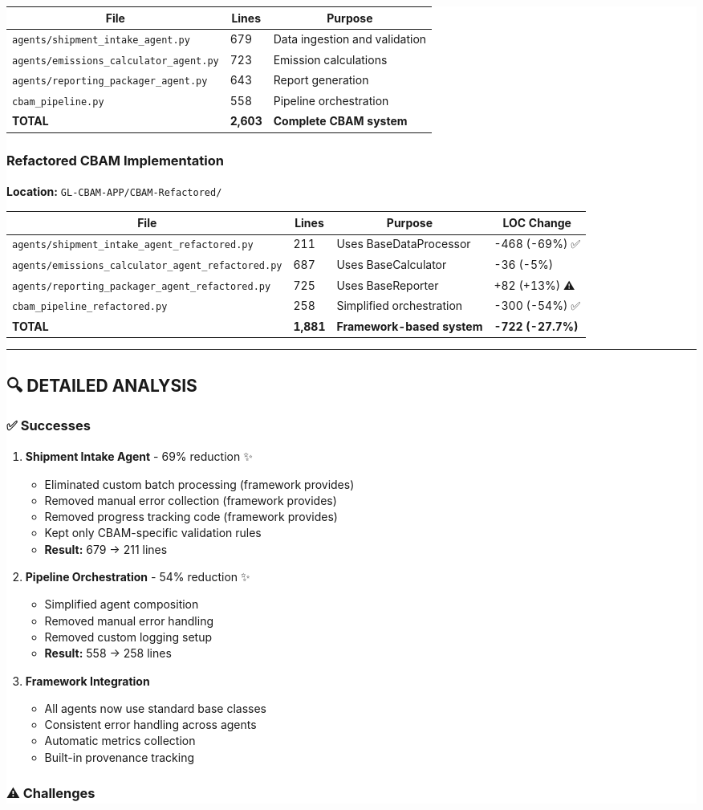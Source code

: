| File | Lines | Purpose |
|------|-------|---------|
| `agents/shipment_intake_agent.py` | 679 | Data ingestion and validation |
| `agents/emissions_calculator_agent.py` | 723 | Emission calculations |
| `agents/reporting_packager_agent.py` | 643 | Report generation |
| `cbam_pipeline.py` | 558 | Pipeline orchestration |
| **TOTAL** | **2,603** | **Complete CBAM system** |

### Refactored CBAM Implementation

**Location:** `GL-CBAM-APP/CBAM-Refactored/`

| File | Lines | Purpose | LOC Change |
|------|-------|---------|------------|
| `agents/shipment_intake_agent_refactored.py` | 211 | Uses BaseDataProcessor | -468 (-69%) ✅ |
| `agents/emissions_calculator_agent_refactored.py` | 687 | Uses BaseCalculator | -36 (-5%) |
| `agents/reporting_packager_agent_refactored.py` | 725 | Uses BaseReporter | +82 (+13%) ⚠️ |
| `cbam_pipeline_refactored.py` | 258 | Simplified orchestration | -300 (-54%) ✅ |
| **TOTAL** | **1,881** | **Framework-based system** | **-722 (-27.7%)** |

---

## 🔍 DETAILED ANALYSIS

### ✅ **Successes**

1. **Shipment Intake Agent** - 69% reduction ✨
   - Eliminated custom batch processing (framework provides)
   - Removed manual error collection (framework provides)
   - Removed progress tracking code (framework provides)
   - Kept only CBAM-specific validation rules
   - **Result:** 679 → 211 lines

2. **Pipeline Orchestration** - 54% reduction ✨
   - Simplified agent composition
   - Removed manual error handling
   - Removed custom logging setup
   - **Result:** 558 → 258 lines

3. **Framework Integration**
   - All agents now use standard base classes
   - Consistent error handling across agents
   - Automatic metrics collection
   - Built-in provenance tracking

### ⚠️ **Challenges**
